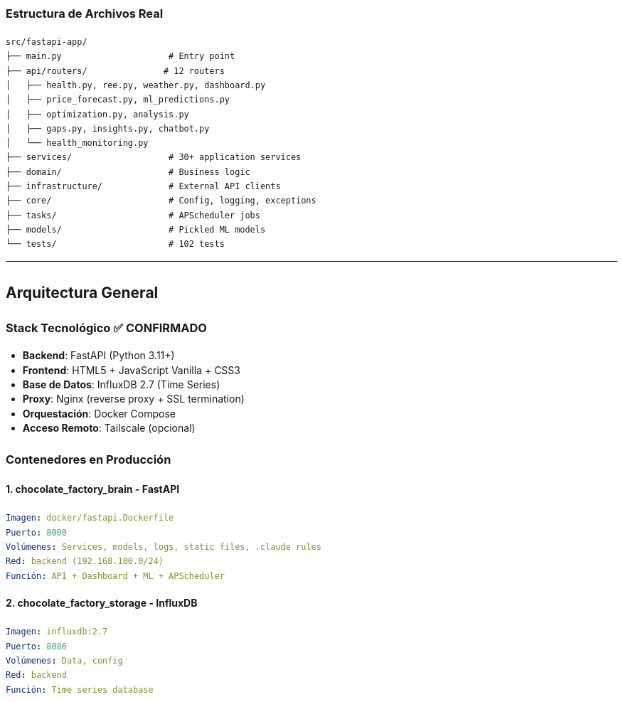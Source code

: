 ### Estructura de Archivos Real
```
src/fastapi-app/
├── main.py                     # Entry point
├── api/routers/               # 12 routers
│   ├── health.py, ree.py, weather.py, dashboard.py
│   ├── price_forecast.py, ml_predictions.py
│   ├── optimization.py, analysis.py
│   ├── gaps.py, insights.py, chatbot.py
│   └── health_monitoring.py
├── services/                   # 30+ application services
├── domain/                     # Business logic
├── infrastructure/             # External API clients
├── core/                       # Config, logging, exceptions
├── tasks/                      # APScheduler jobs
├── models/                     # Pickled ML models
└── tests/                      # 102 tests
```

---

## Arquitectura General

### Stack Tecnológico ✅ CONFIRMADO
- **Backend**: FastAPI (Python 3.11+)
- **Frontend**: HTML5 + JavaScript Vanilla + CSS3
- **Base de Datos**: InfluxDB 2.7 (Time Series)
- **Proxy**: Nginx (reverse proxy + SSL termination)
- **Orquestación**: Docker Compose
- **Acceso Remoto**: Tailscale (opcional)

### Contenedores en Producción

#### 1. **chocolate_factory_brain** - FastAPI
```yaml
Imagen: docker/fastapi.Dockerfile
Puerto: 8000
Volúmenes: Services, models, logs, static files, .claude rules
Red: backend (192.168.100.0/24)
Función: API + Dashboard + ML + APScheduler
```

#### 2. **chocolate_factory_storage** - InfluxDB
```yaml
Imagen: influxdb:2.7
Puerto: 8086
Volúmenes: Data, config
Red: backend
Función: Time series database
```
